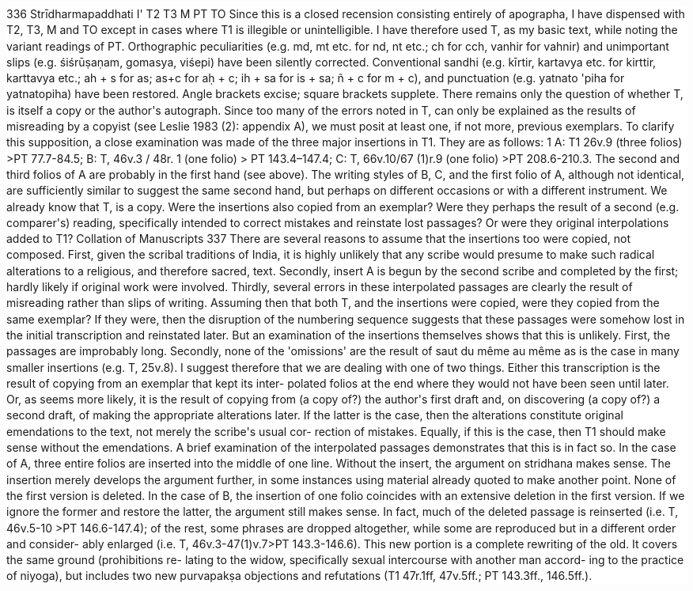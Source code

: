 336
Strīdharmapaddhati
I'
T2
T3
M
PT
TO
Since this is a closed recension consisting entirely of apographa, I have dispensed with T2, T3, M and TO except in cases where T1 is illegible or unintelligible. I have therefore used T, as my basic text, while noting the variant readings of PT.
Orthographic peculiarities (e.g. md, mt etc. for nd, nt etc.; ch for cch, vanhir for vahnir) and unimportant slips (e.g. śiśrūṣaṇam, gomasya, viśepi) have been silently corrected. Conventional sandhi (e.g. kīrtir, kartavya etc. for kirttir, karttavya etc.; ah + s for as; as+c for aḥ + c; ih + sa for is + sa; ñ + c for m + c), and punctuation (e.g. yatnato 'piha for yatnatopiha) have been restored. Angle brackets excise; square brackets supplete.
There remains only the question of whether T, is itself a copy or the author's autograph. Since too many of the errors noted in T, can only be explained as the results of misreading by a copyist (see Leslie 1983 (2): appendix A), we must posit at least one, if not more, previous exemplars.
To clarify this supposition, a close examination was made of the three major insertions in T1. They are as follows:
1
A: T1 26v.9 (three folios) >PT 77.7-84.5;
B: T, 46v.3 / 48r. 1 (one folio) > PT 143.4–147.4;
C: T, 66v.10/67 (1)r.9 (one folio) >PT 208.6-210.3.
The second and third folios of A are probably in the first hand (see above). The writing styles of B, C, and the first folio of A, although not identical, are sufficiently similar to suggest the same second hand, but perhaps on different occasions or with a different instrument.
We already know that T, is a copy. Were the insertions also copied from an exemplar? Were they perhaps the result of a second (e.g. comparer's) reading, specifically intended to correct mistakes and reinstate lost passages? Or were they original interpolations added to T1?
Collation of Manuscripts
337
There are several reasons to assume that the insertions too were copied, not composed. First, given the scribal traditions of India, it is highly unlikely that any scribe would presume to make such radical alterations to a religious, and therefore sacred, text. Secondly, insert A is begun by the second scribe and completed by the first; hardly likely if original work were involved. Thirdly, several errors in these interpolated passages are clearly the result of misreading rather than slips of writing.
Assuming then that both T, and the insertions were copied, were they copied from the same exemplar? If they were, then the disruption of the numbering sequence suggests that these passages were somehow lost in the initial transcription and reinstated later. But an examination of the insertions themselves shows that this is unlikely. First, the passages are improbably long. Secondly, none of the 'omissions' are the result of saut du même au même as is the case in many smaller insertions (e.g. T, 25v.8).
I suggest therefore that we are dealing with one of two things. Either this transcription is the result of copying from an exemplar that kept its inter- polated folios at the end where they would not have been seen until later. Or, as seems more likely, it is the result of copying from (a copy of?) the author's first draft and, on discovering (a copy of?) a second draft, of making the appropriate alterations later. If the latter is the case, then the alterations constitute original emendations to the text, not merely the scribe's usual cor- rection of mistakes. Equally, if this is the case, then T1 should make sense without the emendations. A brief examination of the interpolated passages demonstrates that this is in fact so.
In the case of A, three entire folios are inserted into the middle of one line. Without the insert, the argument on stridhana makes sense. The insertion merely develops the argument further, in some instances using material already quoted to make another point. None of the first version is deleted.
In the case of B, the insertion of one folio coincides with an extensive deletion in the first version. If we ignore the former and restore the latter, the argument still makes sense. In fact, much of the deleted passage is reinserted (i.e. T, 46v.5-10 >PT 146.6-147.4); of the rest, some phrases are dropped altogether, while some are reproduced but in a different order and consider- ably enlarged (i.e. T, 46v.3-47(1)v.7>PT 143.3-146.6). This new portion is a complete rewriting of the old. It covers the same ground (prohibitions re- lating to the widow, specifically sexual intercourse with another man accord- ing to the practice of niyoga), but includes two new purvapakṣa objections and refutations (T1 47r.1ff, 47v.5ff.; PT 143.3ff., 146.5ff.).